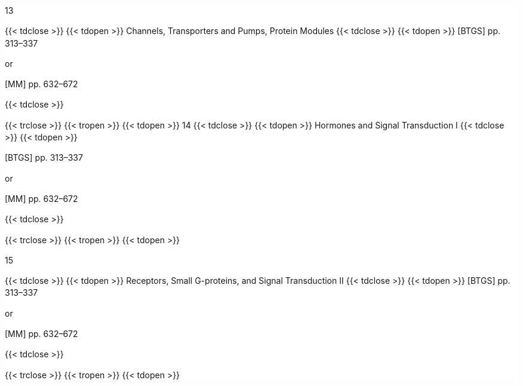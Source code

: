 
13


{{< tdclose >}}
{{< tdopen >}}
Channels, Transporters and Pumps, Protein Modules
{{< tdclose >}}
{{< tdopen >}}
\[BTGS\] pp. 313–337

or

\[MM\] pp. 632–672


{{< tdclose >}}

{{< trclose >}}
{{< tropen >}}
{{< tdopen >}}
14
{{< tdclose >}}
{{< tdopen >}}
Hormones and Signal Transduction I
{{< tdclose >}}
{{< tdopen >}}


\[BTGS\] pp. 313–337

or

\[MM\] pp. 632–672


{{< tdclose >}}

{{< trclose >}}
{{< tropen >}}
{{< tdopen >}}


15


{{< tdclose >}}
{{< tdopen >}}
Receptors, Small G-proteins, and Signal Transduction II
{{< tdclose >}}
{{< tdopen >}}
\[BTGS\] pp. 313–337

or

\[MM\] pp. 632–672 


{{< tdclose >}}

{{< trclose >}}
{{< tropen >}}
{{< tdopen >}}
